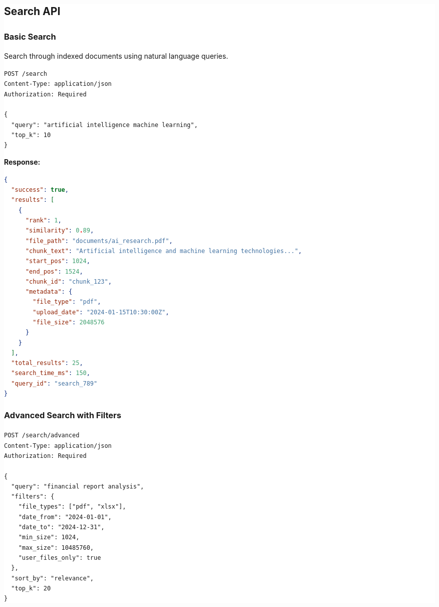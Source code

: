 ## Search API

### Basic Search

Search through indexed documents using natural language queries.

```http
POST /search
Content-Type: application/json
Authorization: Required

{
  "query": "artificial intelligence machine learning",
  "top_k": 10
}
```

**Response:**
```json
{
  "success": true,
  "results": [
    {
      "rank": 1,
      "similarity": 0.89,
      "file_path": "documents/ai_research.pdf",
      "chunk_text": "Artificial intelligence and machine learning technologies...",
      "start_pos": 1024,
      "end_pos": 1524,
      "chunk_id": "chunk_123",
      "metadata": {
        "file_type": "pdf",
        "upload_date": "2024-01-15T10:30:00Z",
        "file_size": 2048576
      }
    }
  ],
  "total_results": 25,
  "search_time_ms": 150,
  "query_id": "search_789"
}
```

### Advanced Search with Filters

```http
POST /search/advanced
Content-Type: application/json
Authorization: Required

{
  "query": "financial report analysis",
  "filters": {
    "file_types": ["pdf", "xlsx"],
    "date_from": "2024-01-01",
    "date_to": "2024-12-31",
    "min_size": 1024,
    "max_size": 10485760,
    "user_files_only": true
  },
  "sort_by": "relevance",
  "top_k": 20
}
```
